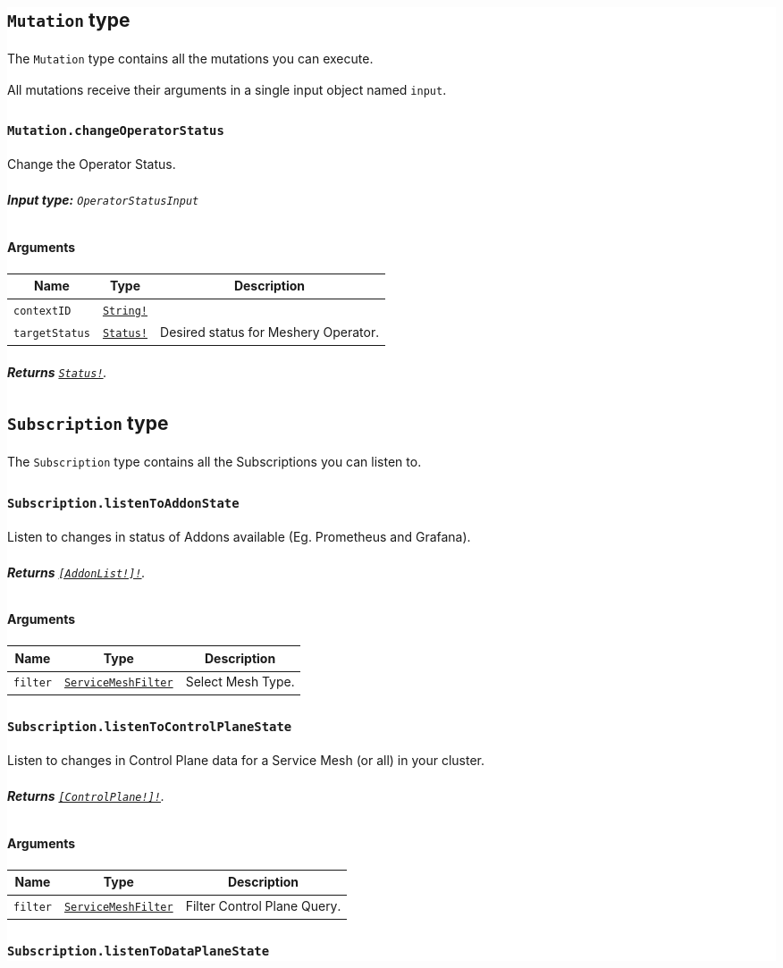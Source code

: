 ## `Mutation` type

The `Mutation` type contains all the mutations you can execute.

All mutations receive their arguments in a single input object named `input`.

### `Mutation.changeOperatorStatus`

Change the Operator Status.

###### **Input type:** `OperatorStatusInput`

#### **Arguments**

| Name | Type | Description |
| ---- | ---- | ----------- |
| <a id="mutationchangeoperatorstatuscontextid"></a>`contextID` | [`String!`](#string) |  |
| <a id="mutationchangeoperatorstatustargetstatus"></a>`targetStatus` | [`Status!`](#status) | Desired status for Meshery Operator. |

###### **Returns** [`Status!`](#status).

## `Subscription` type

The `Subscription` type contains all the Subscriptions you can listen to.

### `Subscription.listenToAddonState`

Listen to changes in status of Addons available (Eg. Prometheus and Grafana).

###### **Returns** [`[AddonList!]!`](#addonlist).

#### **Arguments**

| Name | Type | Description |
| ---- | ---- | ----------- |
| <a id="subscriptionlistentoaddonstatefilter"></a>`filter` | [`ServiceMeshFilter`](#servicemeshfilter) | Select Mesh Type. |

### `Subscription.listenToControlPlaneState`

Listen to changes in Control Plane data for a Service Mesh (or all) in your cluster.

###### **Returns** [`[ControlPlane!]!`](#controlplane).

#### **Arguments**

| Name | Type | Description |
| ---- | ---- | ----------- |
| <a id="subscriptionlistentocontrolplanestatefilter"></a>`filter` | [`ServiceMeshFilter`](#servicemeshfilter) | Filter Control Plane Query. |

### `Subscription.listenToDataPlaneState`
